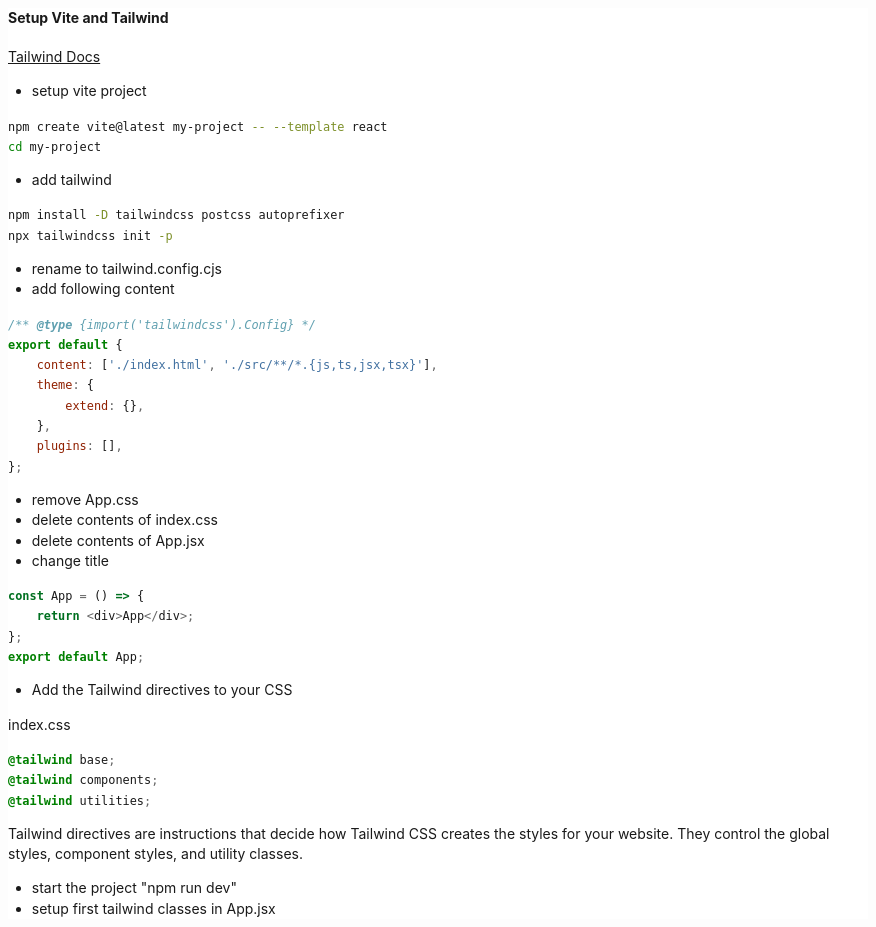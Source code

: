 #### Setup Vite and Tailwind

[Tailwind Docs](https://tailwindcss.com/docs/guides/vite)

-  setup vite project

```sh
npm create vite@latest my-project -- --template react
cd my-project
```

-  add tailwind

```sh
npm install -D tailwindcss postcss autoprefixer
npx tailwindcss init -p
```

-  rename to tailwind.config.cjs
-  add following content

```js
/** @type {import('tailwindcss').Config} */
export default {
	content: ['./index.html', './src/**/*.{js,ts,jsx,tsx}'],
	theme: {
		extend: {},
	},
	plugins: [],
};
```

-  remove App.css
-  delete contents of index.css
-  delete contents of App.jsx
-  change title

```js
const App = () => {
	return <div>App</div>;
};
export default App;
```

-  Add the Tailwind directives to your CSS

index.css

```css
@tailwind base;
@tailwind components;
@tailwind utilities;
```

Tailwind directives are instructions that decide how Tailwind CSS creates the styles for your website. They control the global styles, component styles, and utility classes.

-  start the project "npm run dev"
-  setup first tailwind classes in App.jsx
